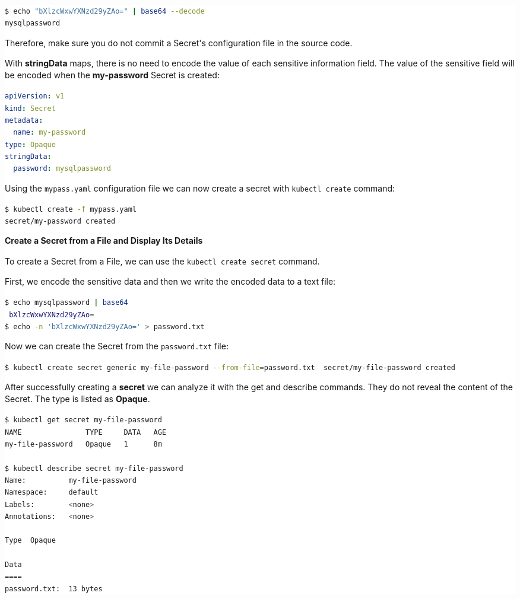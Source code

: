 ```bash 
$ echo "bXlzcWxwYXNzd29yZAo=" | base64 --decode
mysqlpassword
```

Therefore, make sure you do not commit a Secret's configuration file in the source code.

With **stringData** maps, there is no need to encode the value of each sensitive information field. The value of the sensitive field will be encoded when the **my-password** Secret is created: 

```yaml 
apiVersion: v1
kind: Secret
metadata:
  name: my-password
type: Opaque
stringData:
  password: mysqlpassword
```

Using the `mypass.yaml` configuration file we can now create a secret with `kubectl create` command: 

```bash 
$ kubectl create -f mypass.yaml
secret/my-password created
```

**Create a Secret from a File and Display Its Details**

To create a Secret from a File, we can use the `kubectl create secret` command. 

First, we encode the sensitive data and then we write the encoded data to a text file:

```bash 
$ echo mysqlpassword | base64
 bXlzcWxwYXNzd29yZAo=
$ echo -n 'bXlzcWxwYXNzd29yZAo=' > password.txt
```
Now we can create the Secret from the `password.txt` file:

```bash 
$ kubectl create secret generic my-file-password --from-file=password.txt  secret/my-file-password created
```

After successfully creating a **secret** we can analyze it with the get and describe commands. They do not reveal the content of the Secret. The type is listed as **Opaque**.

```bash 
$ kubectl get secret my-file-password
NAME               TYPE     DATA   AGE 
my-file-password   Opaque   1      8m

$ kubectl describe secret my-file-password
Name:          my-file-password
Namespace:     default
Labels:        <none>
Annotations:   <none>

Type  Opaque

Data
====
password.txt:  13 bytes
```

